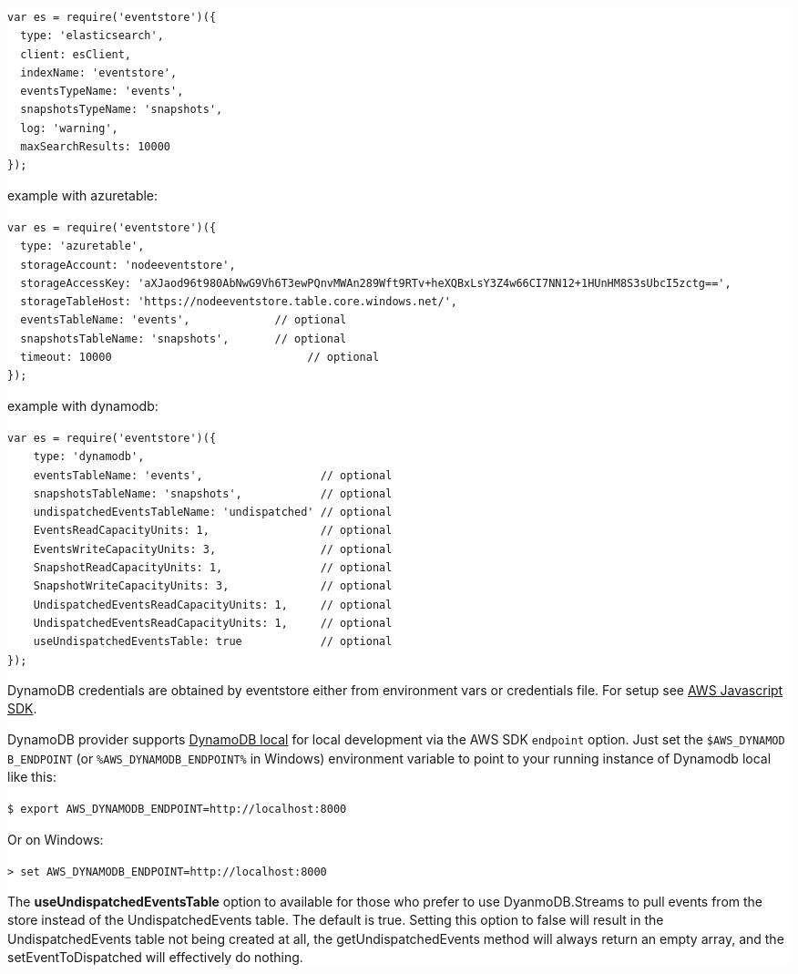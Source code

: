     var es = require('eventstore')({
      type: 'elasticsearch',
      client: esClient,
      indexName: 'eventstore',
      eventsTypeName: 'events',
      snapshotsTypeName: 'snapshots',
      log: 'warning',
      maxSearchResults: 10000
	});

example with azuretable:

    var es = require('eventstore')({
      type: 'azuretable',
      storageAccount: 'nodeeventstore',
      storageAccessKey: 'aXJaod96t980AbNwG9Vh6T3ewPQnvMWAn289Wft9RTv+heXQBxLsY3Z4w66CI7NN12+1HUnHM8S3sUbcI5zctg==',
      storageTableHost: 'https://nodeeventstore.table.core.windows.net/',
      eventsTableName: 'events',             // optional
      snapshotsTableName: 'snapshots',       // optional
      timeout: 10000                              // optional
    });

example with dynamodb:

    var es = require('eventstore')({
        type: 'dynamodb',
        eventsTableName: 'events',                  // optional
        snapshotsTableName: 'snapshots',            // optional
        undispatchedEventsTableName: 'undispatched' // optional
        EventsReadCapacityUnits: 1,                 // optional
        EventsWriteCapacityUnits: 3,                // optional
        SnapshotReadCapacityUnits: 1,               // optional
        SnapshotWriteCapacityUnits: 3,              // optional
        UndispatchedEventsReadCapacityUnits: 1,     // optional
        UndispatchedEventsReadCapacityUnits: 1,     // optional
        useUndispatchedEventsTable: true            // optional
    });

DynamoDB credentials are obtained by eventstore either from environment vars or credentials file. For setup see [AWS Javascript SDK](http://docs.aws.amazon.com/AWSJavaScriptSDK/guide/node-configuring.html).

DynamoDB provider supports [DynamoDB local](http://docs.aws.amazon.com/amazondynamodb/latest/developerguide/DynamoDBLocal.html) for local development via the AWS SDK `endpoint` option. Just set the `$AWS_DYNAMODB_ENDPOINT` (or `%AWS_DYNAMODB_ENDPOINT%` in Windows) environment variable to point to your running instance of Dynamodb local like this:

    $ export AWS_DYNAMODB_ENDPOINT=http://localhost:8000

Or on Windows:

    > set AWS_DYNAMODB_ENDPOINT=http://localhost:8000

The **useUndispatchedEventsTable** option to available for those who prefer to use DyanmoDB.Streams to pull events from the store instead of the UndispatchedEvents table. The default is true. Setting this option to false will result in the UndispatchedEvents table not being created at all, the getUndispatchedEvents method will always return an empty array, and the setEventToDispatched will effectively do nothing.
